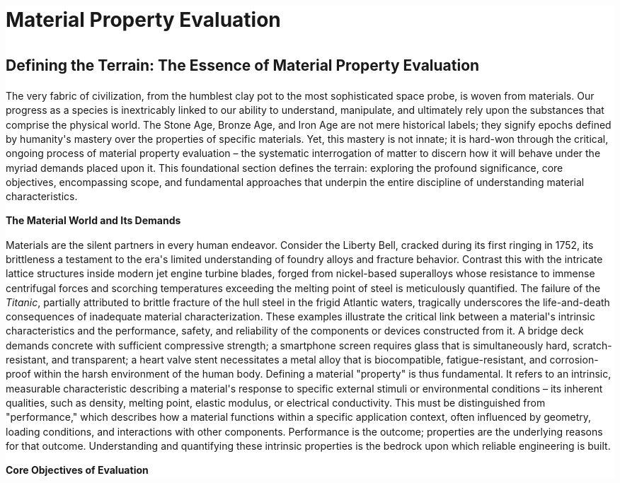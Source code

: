 
# Material Property Evaluation

## Defining the Terrain: The Essence of Material Property Evaluation

The very fabric of civilization, from the humblest clay pot to the most sophisticated space probe, is woven from materials. Our progress as a species is inextricably linked to our ability to understand, manipulate, and ultimately rely upon the substances that comprise the physical world. The Stone Age, Bronze Age, and Iron Age are not mere historical labels; they signify epochs defined by humanity's mastery over the properties of specific materials. Yet, this mastery is not innate; it is hard-won through the critical, ongoing process of material property evaluation – the systematic interrogation of matter to discern how it will behave under the myriad demands placed upon it. This foundational section defines the terrain: exploring the profound significance, core objectives, encompassing scope, and fundamental approaches that underpin the entire discipline of understanding material characteristics.

**The Material World and Its Demands**

Materials are the silent partners in every human endeavor. Consider the Liberty Bell, cracked during its first ringing in 1752, its brittleness a testament to the era's limited understanding of foundry alloys and fracture behavior. Contrast this with the intricate lattice structures inside modern jet engine turbine blades, forged from nickel-based superalloys whose resistance to immense centrifugal forces and scorching temperatures exceeding the melting point of steel is meticulously quantified. The failure of the *Titanic*, partially attributed to brittle fracture of the hull steel in the frigid Atlantic waters, tragically underscores the life-and-death consequences of inadequate material characterization. These examples illustrate the critical link between a material's intrinsic characteristics and the performance, safety, and reliability of the components or devices constructed from it. A bridge deck demands concrete with sufficient compressive strength; a smartphone screen requires glass that is simultaneously hard, scratch-resistant, and transparent; a heart valve stent necessitates a metal alloy that is biocompatible, fatigue-resistant, and corrosion-proof within the harsh environment of the human body. Defining a material "property" is thus fundamental. It refers to an intrinsic, measurable characteristic describing a material's response to specific external stimuli or environmental conditions – its inherent qualities, such as density, melting point, elastic modulus, or electrical conductivity. This must be distinguished from "performance," which describes how a material functions within a specific application context, often influenced by geometry, loading conditions, and interactions with other components. Performance is the outcome; properties are the underlying reasons for that outcome. Understanding and quantifying these intrinsic properties is the bedrock upon which reliable engineering is built.

**Core Objectives of Evaluation**
